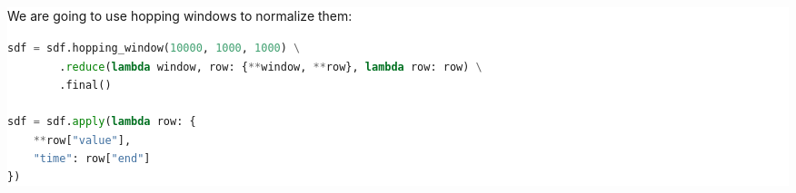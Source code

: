 We are going to use hopping windows to normalize them:

```python
sdf = sdf.hopping_window(10000, 1000, 1000) \
        .reduce(lambda window, row: {**window, **row}, lambda row: row) \
        .final()

sdf = sdf.apply(lambda row: {
    **row["value"],
    "time": row["end"]
})
```